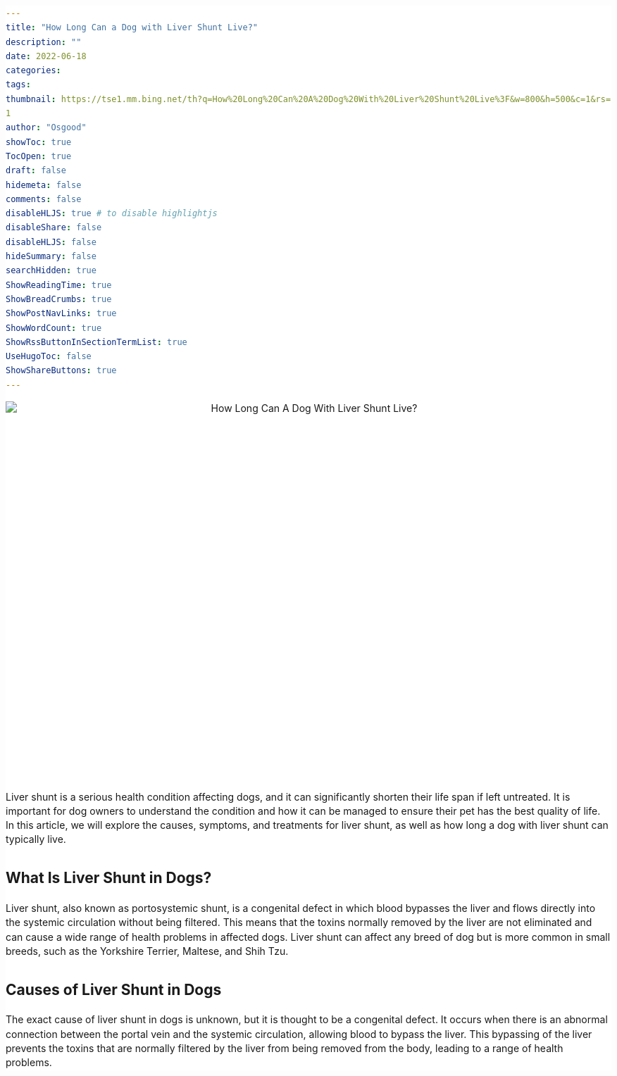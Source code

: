 ```yaml
---
title: "How Long Can a Dog with Liver Shunt Live?"
description: ""
date: 2022-06-18
categories: 
tags: 
thumbnail: https://tse1.mm.bing.net/th?q=How%20Long%20Can%20A%20Dog%20With%20Liver%20Shunt%20Live%3F&w=800&h=500&c=1&rs=1
author: "Osgood"
showToc: true
TocOpen: true
draft: false
hidemeta: false
comments: false
disableHLJS: true # to disable highlightjs
disableShare: false
disableHLJS: false
hideSummary: false
searchHidden: true
ShowReadingTime: true
ShowBreadCrumbs: true
ShowPostNavLinks: true
ShowWordCount: true
ShowRssButtonInSectionTermList: true
UseHugoToc: false
ShowShareButtons: true
---
```


<center>
	<img src="https://tse1.mm.bing.net/th?q=How%20Long%20Can%20A%20Dog%20With%20Liver%20Shunt%20Live%3F&w=800&h=500&c=1&rs=1" alt="How Long Can A Dog With Liver Shunt Live?" width="800" height="500" style="display: block; width: 100%; height: auto">
</center>

Liver shunt is a serious health condition affecting dogs, and it can significantly shorten their life span if left untreated. It is important for dog owners to understand the condition and how it can be managed to ensure their pet has the best quality of life. In this article, we will explore the causes, symptoms, and treatments for liver shunt, as well as how long a dog with liver shunt can typically live.

<h2>What Is Liver Shunt in Dogs?</h2>

Liver shunt, also known as portosystemic shunt, is a congenital defect in which blood bypasses the liver and flows directly into the systemic circulation without being filtered. This means that the toxins normally removed by the liver are not eliminated and can cause a wide range of health problems in affected dogs. Liver shunt can affect any breed of dog but is more common in small breeds, such as the Yorkshire Terrier, Maltese, and Shih Tzu.

<h2>Causes of Liver Shunt in Dogs</h2>

The exact cause of liver shunt in dogs is unknown, but it is thought to be a congenital defect. It occurs when there is an abnormal connection between the portal vein and the systemic circulation, allowing blood to bypass the liver. This bypassing of the liver prevents the toxins that are normally filtered by the liver from being removed from the body, leading to a range of health problems.
